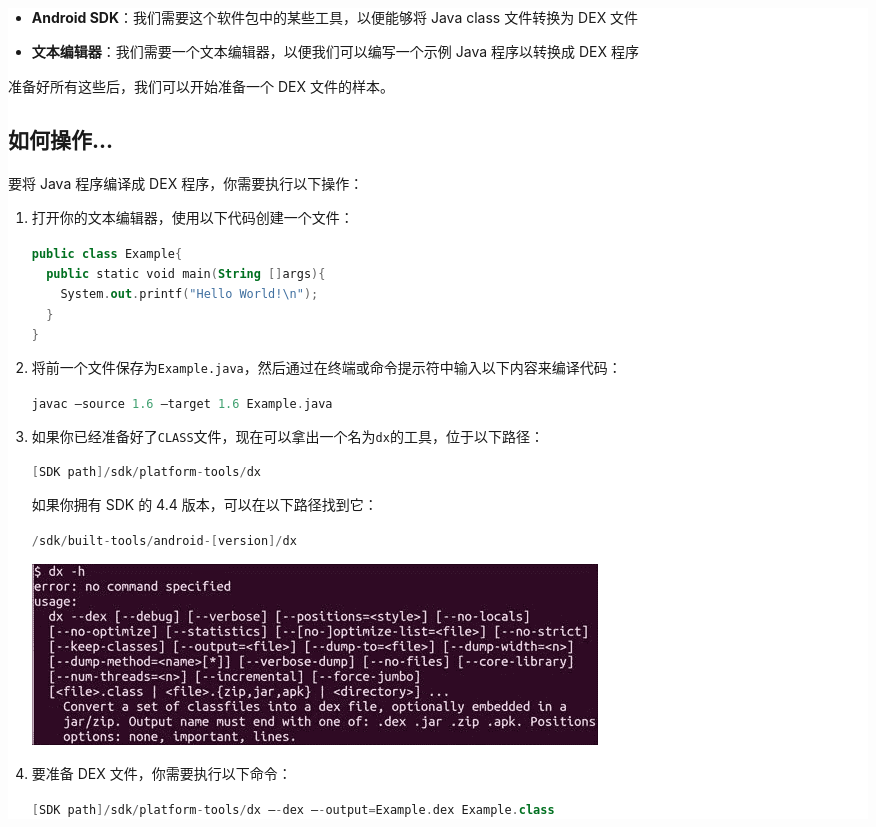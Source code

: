 +   **Android SDK**：我们需要这个软件包中的某些工具，以便能够将 Java class 文件转换为 DEX 文件

+   **文本编辑器**：我们需要一个文本编辑器，以便我们可以编写一个示例 Java 程序以转换成 DEX 程序

准备好所有这些后，我们可以开始准备一个 DEX 文件的样本。

## 如何操作...

要将 Java 程序编译成 DEX 程序，你需要执行以下操作：

1.  打开你的文本编辑器，使用以下代码创建一个文件：

    ```kt
    public class Example{
      public static void main(String []args){
        System.out.printf("Hello World!\n");
      }
    }
    ```

1.  将前一个文件保存为`Example.java`，然后通过在终端或命令提示符中输入以下内容来编译代码：

    ```kt
    javac –source 1.6 –target 1.6 Example.java

    ```

1.  如果你已经准备好了`CLASS`文件，现在可以拿出一个名为`dx`的工具，位于以下路径：

    ```kt
    [SDK path]/sdk/platform-tools/dx

    ```

    如果你拥有 SDK 的 4.4 版本，可以在以下路径找到它：

    ```kt
    /sdk/built-tools/android-[version]/dx

    ```

    ![如何操作...](img/00118.jpeg)

1.  要准备 DEX 文件，你需要执行以下命令：

    ```kt
    [SDK path]/sdk/platform-tools/dx –-dex –-output=Example.dex Example.class

    ```
